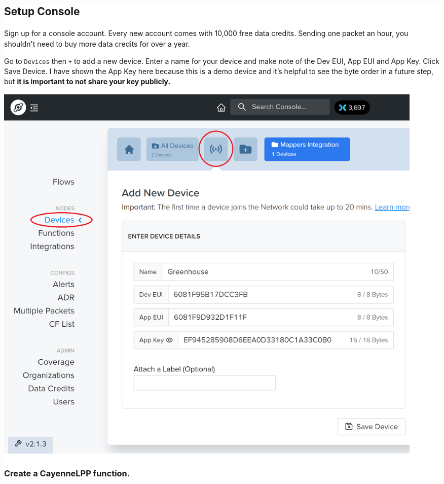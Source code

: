
## Setup Console

Sign up for a console account. Every new account comes with 10,000 free data credits. Sending one packet an hour, you shouldn't need to buy more data credits for over a year.

Go to `Devices` then `+` to add a new device. Enter a name for your device and make note of the Dev EUI, App EUI and App Key. Click Save Device. 
I have shown the App Key here because this is a demo device and it’s helpful to see the byte order in a future step, but **it is important to not share your key publicly.**

<img src="images/console1_edited.png" width="800">

### Create a CayenneLPP function. 

